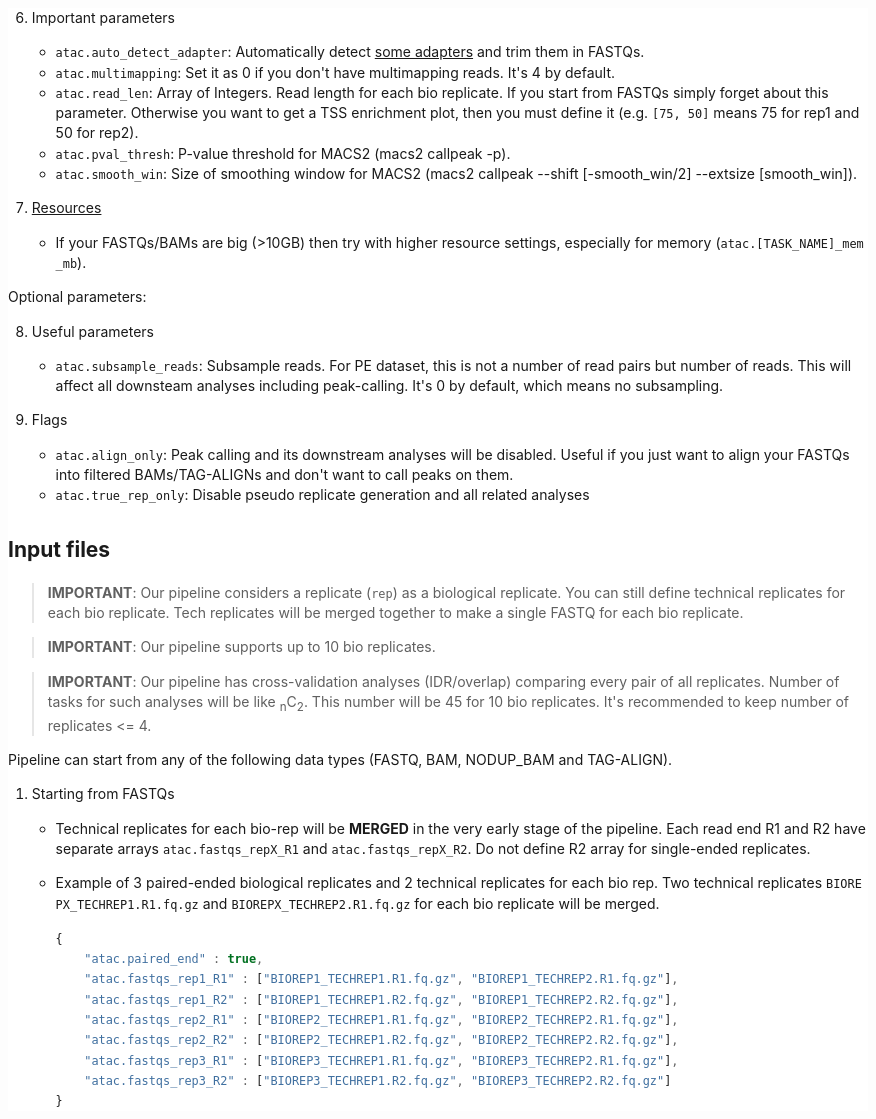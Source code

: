 6) Important parameters
    * `atac.auto_detect_adapter`: Automatically detect [some adapters](#adapters) and trim them in FASTQs.
    * `atac.multimapping`: Set it as 0 if you don't have multimapping reads. It's 4 by default.
    * `atac.read_len`: Array of Integers. Read length for each bio replicate. If you start from FASTQs simply forget about this parameter. Otherwise you want to get a TSS enrichment plot, then you must define it (e.g. `[75, 50]` means 75 for rep1 and 50 for rep2).
    * `atac.pval_thresh`: P-value threshold for MACS2 (macs2 callpeak -p).
    * `atac.smooth_win`: Size of smoothing window for MACS2 (macs2 callpeak --shift [-smooth_win/2] --extsize [smooth_win]).

7) [Resources](#resources)
    * If your FASTQs/BAMs are big (>10GB) then try with higher resource settings, especially for memory (`atac.[TASK_NAME]_mem_mb`).

Optional parameters:

8) Useful parameters
    * `atac.subsample_reads`: Subsample reads. For PE dataset, this is not a number of read pairs but number of reads. This will affect all downsteam analyses including peak-calling. It's 0 by default, which means no subsampling.

9) Flags
    * `atac.align_only`: Peak calling and its downstream analyses will be disabled. Useful if you just want to align your FASTQs into filtered BAMs/TAG-ALIGNs and don't want to call peaks on them.
    * `atac.true_rep_only`: Disable pseudo replicate generation and all related analyses


## Input files

> **IMPORTANT**: Our pipeline considers a replicate (`rep`) as a biological replicate. You can still define technical replicates for each bio replicate. Tech replicates will be merged together to make a single FASTQ for each bio replicate.

> **IMPORTANT**: Our pipeline supports up to 10 bio replicates.

> **IMPORTANT**: Our pipeline has cross-validation analyses (IDR/overlap) comparing every pair of all replicates. Number of tasks for such analyses will be like <sub>n</sub>C<sub>2</sub>. This number will be 45 for 10 bio replicates. It's recommended to keep number of replicates <= 4.

Pipeline can start from any of the following data types (FASTQ, BAM, NODUP_BAM and TAG-ALIGN). 

1) Starting from FASTQs
    * Technical replicates for each bio-rep will be **MERGED** in the very early stage of the pipeline. Each read end R1 and R2 have separate arrays `atac.fastqs_repX_R1` and `atac.fastqs_repX_R2`. Do not define R2 array for single-ended replicates.
    * Example of 3 paired-ended biological replicates and 2 technical replicates for each bio rep. Two technical replicates `BIOREPX_TECHREP1.R1.fq.gz` and `BIOREPX_TECHREP2.R1.fq.gz` for each bio replicate will be merged.

        ```javascript
        {
            "atac.paired_end" : true,
            "atac.fastqs_rep1_R1" : ["BIOREP1_TECHREP1.R1.fq.gz", "BIOREP1_TECHREP2.R1.fq.gz"],
            "atac.fastqs_rep1_R2" : ["BIOREP1_TECHREP1.R2.fq.gz", "BIOREP1_TECHREP2.R2.fq.gz"],
            "atac.fastqs_rep2_R1" : ["BIOREP2_TECHREP1.R1.fq.gz", "BIOREP2_TECHREP2.R1.fq.gz"],
            "atac.fastqs_rep2_R2" : ["BIOREP2_TECHREP1.R2.fq.gz", "BIOREP2_TECHREP2.R2.fq.gz"],
            "atac.fastqs_rep3_R1" : ["BIOREP3_TECHREP1.R1.fq.gz", "BIOREP3_TECHREP2.R1.fq.gz"],
            "atac.fastqs_rep3_R2" : ["BIOREP3_TECHREP1.R2.fq.gz", "BIOREP3_TECHREP2.R2.fq.gz"]
        }
        ```
